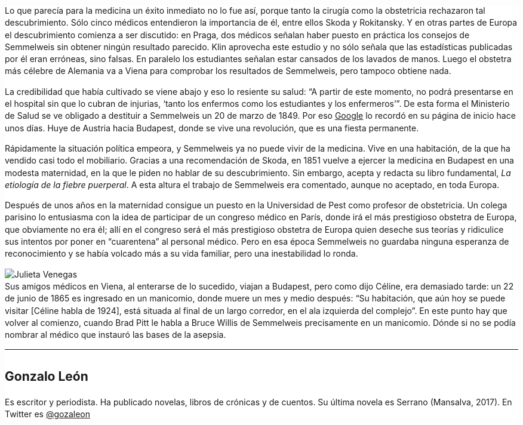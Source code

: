 Lo que parecía para la
medicina un éxito inmediato no lo fue así, porque tanto la cirugía como la
obstetricia rechazaron tal descubrimiento. Sólo cinco médicos entendieron la
importancia de él, entre ellos Skoda y Rokitansky. Y en otras partes de Europa
el descubrimiento comienza a ser discutido: en Praga, dos médicos señalan haber
puesto en práctica los consejos de Semmelweis sin obtener ningún resultado
parecido. Klin aprovecha este estudio y no sólo señala que las estadísticas
publicadas por él eran erróneas, sino falsas. En paralelo los estudiantes
señalan estar cansados de los lavados de manos. Luego el obstetra más célebre
de Alemania va a Viena para comprobar los resultados de Semmelweis, pero
tampoco obtiene nada. 

La credibilidad que había cultivado
se viene abajo y eso lo resiente su salud: “A partir de este momento, no podrá
presentarse en el hospital sin que lo cubran de injurias, ‘tanto los enfermos
como los estudiantes y los enfermeros’”. De esta forma el Ministerio de Salud
se ve obligado a destituir a Semmelweis un 20 de marzo de 1849. Por eso [Google](https://www.youtube.com/watch?v=h8OX0FNWANM)
lo recordó en su página de inicio hace unos días. Huye de Austria hacia
Budapest, donde se vive una revolución, que es una fiesta permanente. 

Rápidamente la situación
política empeora, y Semmelweis ya no puede vivir de la medicina. Vive en una
habitación, de la que ha vendido casi todo el mobiliario. Gracias a una
recomendación de Skoda, en 1851 vuelve a ejercer la medicina en Budapest en una
modesta maternidad, en la que le piden no hablar de su descubrimiento. Sin
embargo, acepta y redacta su libro fundamental, *La etiología de la fiebre puerperal*. A esta altura el trabajo de
Semmelweis era comentado, aunque no aceptado, en toda Europa. 

Después de unos años en la
maternidad consigue un puesto en la Universidad de Pest como profesor de
obstetricia. Un colega parisino lo entusiasma con la idea de participar de un
congreso médico en París, donde irá el más prestigioso obstetra de Europa, que
obviamente no era él; allí en el congreso será el más prestigioso obstetra de
Europa quien deseche sus teorías y ridiculice sus intentos por poner en
“cuarentena” al personal médico. Pero en esa época Semmelweis no guardaba
ninguna esperanza de reconocimiento y se había volcado más a su vida familiar,
pero una inestabilidad lo ronda. 

![Julieta Venegas](https://64.media.tumblr.com/cedb4b8dcf88003aa306fb6adefbaf92/24f043cca8c9211c-fe/s250x400/52045175626644b5615540e9f137d830aa517530.jpg)  
Sus amigos médicos en Viena, al
enterarse de lo sucedido, viajan a Budapest, pero como dijo Céline, era
demasiado tarde: un 22 de junio de 1865 es ingresado en un manicomio, donde
muere un mes y medio después: “Su habitación, que aún hoy se puede visitar
[Céline habla de 1924], está situada al final de un largo corredor, en el ala
izquierda del complejo”. En este punto hay que volver al comienzo, cuando Brad
Pitt le habla a Bruce Willis de Semmelweis precisamente en un manicomio. Dónde
si no se podía nombrar al médico que instauró las bases de la asepsia.

  
  


---

Gonzalo León
------------

 Es escritor y periodista. Ha publicado novelas, libros de crónicas y de cuentos. Su última novela es Serrano (Mansalva, 2017). En Twitter es [@gozaleon](https://twitter.com/gozaleon) 

